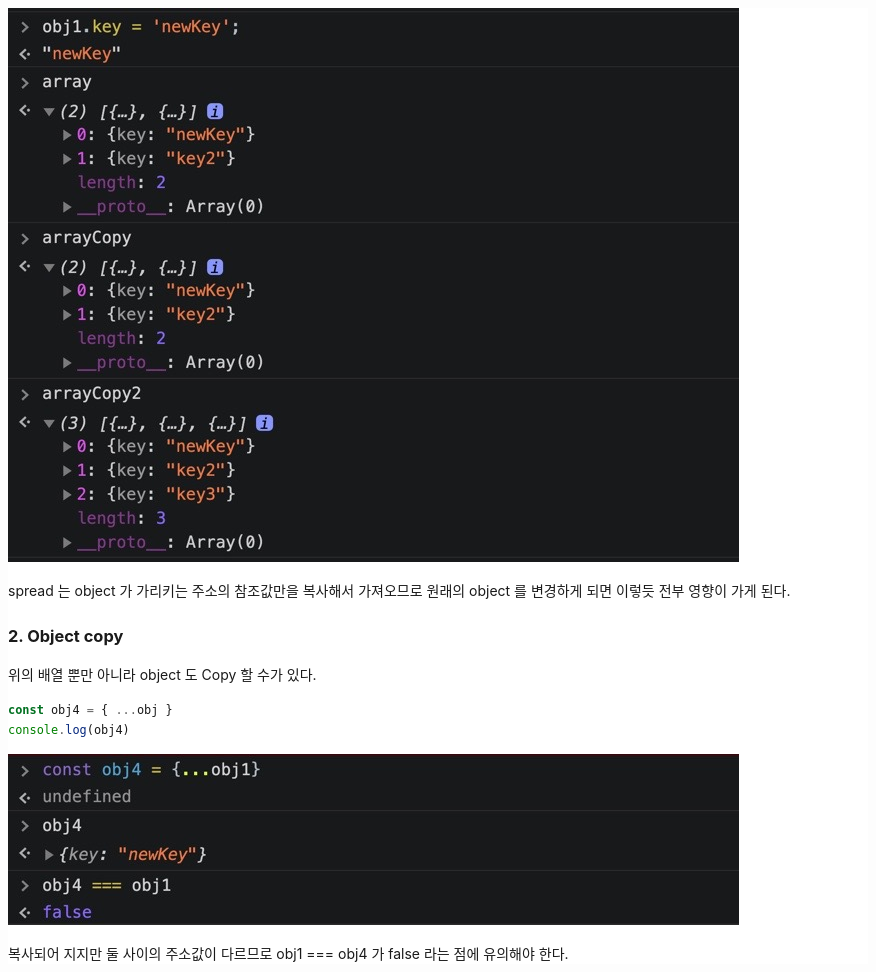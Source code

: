 ![](./images/es6/same-obj.jpeg)

spread 는 object 가 가리키는 주소의 참조값만을 복사해서 가져오므로 원래의 object 를 변경하게 되면 이렇듯 전부 영향이 가게 된다.

### 2. Object copy

위의 배열 뿐만 아니라 object 도 Copy 할 수가 있다.

```js
const obj4 = { ...obj }
console.log(obj4)
```

![](./images/es6/obj-copy.jpeg)

복사되어 지지만 둘 사이의 주소값이 다르므로 obj1 === obj4 가 false 라는 점에 유의해야 한다.

